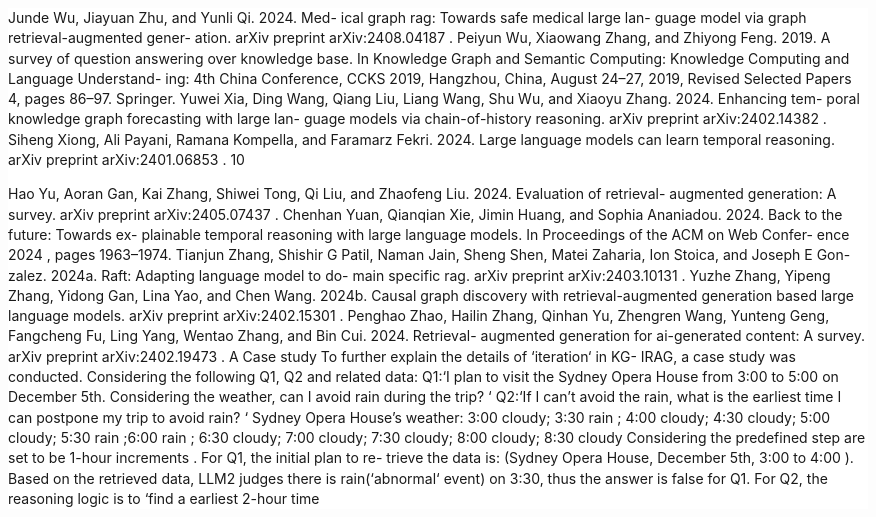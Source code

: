 Junde Wu, Jiayuan Zhu, and Yunli Qi. 2024. Med-
ical graph rag: Towards safe medical large lan-
guage model via graph retrieval-augmented gener-
ation. arXiv preprint arXiv:2408.04187 .
Peiyun Wu, Xiaowang Zhang, and Zhiyong Feng. 2019.
A survey of question answering over knowledge
base. In Knowledge Graph and Semantic Computing:
Knowledge Computing and Language Understand-
ing: 4th China Conference, CCKS 2019, Hangzhou,
China, August 24–27, 2019, Revised Selected Papers
4, pages 86–97. Springer.
Yuwei Xia, Ding Wang, Qiang Liu, Liang Wang, Shu
Wu, and Xiaoyu Zhang. 2024. Enhancing tem-
poral knowledge graph forecasting with large lan-
guage models via chain-of-history reasoning. arXiv
preprint arXiv:2402.14382 .
Siheng Xiong, Ali Payani, Ramana Kompella, and
Faramarz Fekri. 2024. Large language models
can learn temporal reasoning. arXiv preprint
arXiv:2401.06853 .
10

Hao Yu, Aoran Gan, Kai Zhang, Shiwei Tong, Qi Liu,
and Zhaofeng Liu. 2024. Evaluation of retrieval-
augmented generation: A survey. arXiv preprint
arXiv:2405.07437 .
Chenhan Yuan, Qianqian Xie, Jimin Huang, and Sophia
Ananiadou. 2024. Back to the future: Towards ex-
plainable temporal reasoning with large language
models. In Proceedings of the ACM on Web Confer-
ence 2024 , pages 1963–1974.
Tianjun Zhang, Shishir G Patil, Naman Jain, Sheng
Shen, Matei Zaharia, Ion Stoica, and Joseph E Gon-
zalez. 2024a. Raft: Adapting language model to do-
main specific rag. arXiv preprint arXiv:2403.10131 .
Yuzhe Zhang, Yipeng Zhang, Yidong Gan, Lina Yao,
and Chen Wang. 2024b. Causal graph discovery with
retrieval-augmented generation based large language
models. arXiv preprint arXiv:2402.15301 .
Penghao Zhao, Hailin Zhang, Qinhan Yu, Zhengren
Wang, Yunteng Geng, Fangcheng Fu, Ling Yang,
Wentao Zhang, and Bin Cui. 2024. Retrieval-
augmented generation for ai-generated content: A
survey. arXiv preprint arXiv:2402.19473 .
A Case study
To further explain the details of ‘iteration‘ in KG-
IRAG, a case study was conducted. Considering
the following Q1, Q2 and related data:
Q1:‘I plan to visit the Sydney Opera House from
3:00 to 5:00 on December 5th. Considering the
weather, can I avoid rain during the trip? ‘
Q2:‘If I can’t avoid the rain, what is the earliest
time I can postpone my trip to avoid rain? ‘
Sydney Opera House’s weather: 3:00 cloudy;
3:30 rain ; 4:00 cloudy; 4:30 cloudy; 5:00 cloudy;
5:30 rain ;6:00 rain ; 6:30 cloudy; 7:00 cloudy;
7:30 cloudy; 8:00 cloudy; 8:30 cloudy
Considering the predefined step are set to be
1-hour increments . For Q1, the initial plan to re-
trieve the data is: (Sydney Opera House, December
5th, 3:00 to 4:00 ). Based on the retrieved data,
LLM2 judges there is rain(‘abnormal‘ event) on
3:30, thus the answer is false for Q1. For Q2, the
reasoning logic is to ‘find a earliest 2-hour time